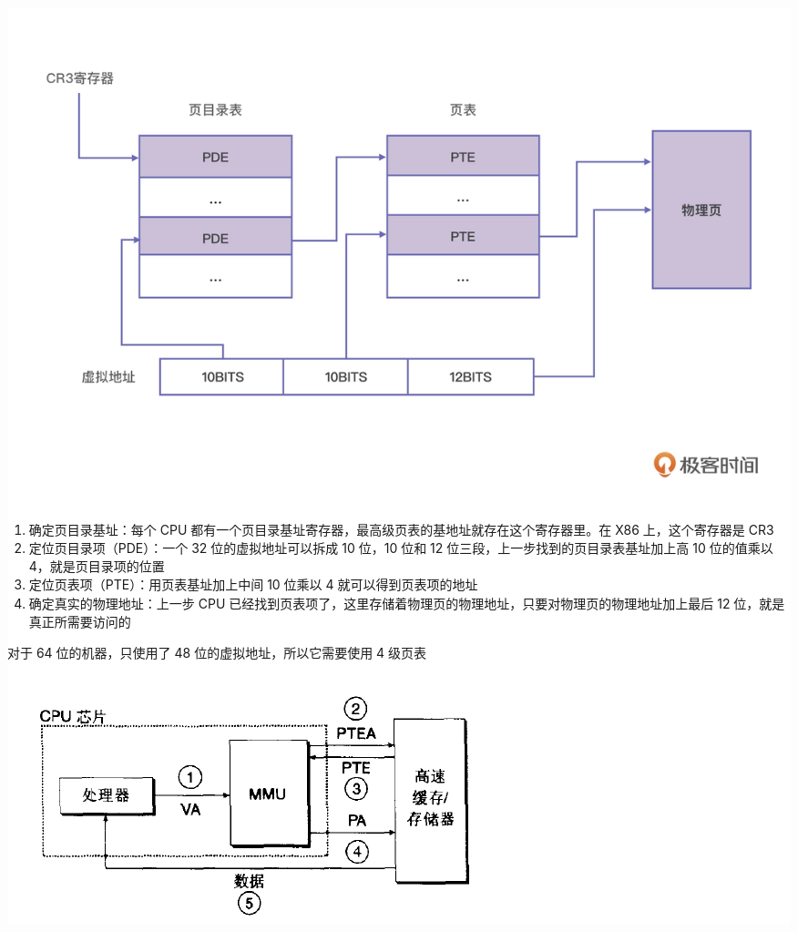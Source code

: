 ![CPU 要通过虚拟地址找到物理地址的几个步骤](/assets/2024228195247.webp)

1. 确定页目录基址：每个 CPU 都有一个页目录基址寄存器，最高级页表的基地址就存在这个寄存器里。在 X86 上，这个寄存器是 CR3
2. 定位页目录项（PDE）：一个 32 位的虚拟地址可以拆成 10 位，10 位和 12 位三段，上一步找到的页目录表基址加上高 10 位的值乘以 4，就是页目录项的位置
3. 定位页表项（PTE）：用页表基址加上中间 10 位乘以 4 就可以得到页表项的地址
4. 确定真实的物理地址：上一步 CPU 已经找到页表项了，这里存储着物理页的物理地址，只要对物理页的物理地址加上最后 12 位，就是真正所需要访问的

对于 64 位的机器，只使用了 48 位的虚拟地址，所以它需要使用 4 级页表

![当页面命中时](/assets/20233109213.png)
